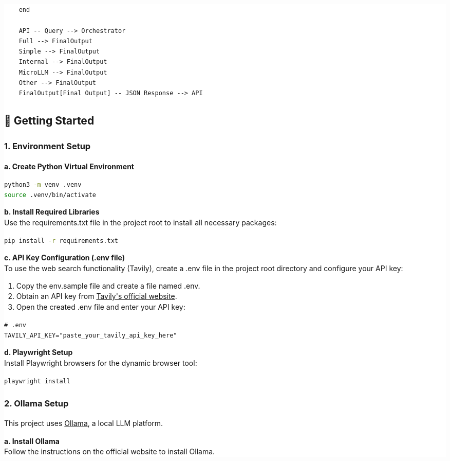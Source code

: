 ```mermaid
    end

    API -- Query --> Orchestrator
    Full --> FinalOutput
    Simple --> FinalOutput
    Internal --> FinalOutput
    MicroLLM --> FinalOutput
    Other --> FinalOutput
    FinalOutput[Final Output] -- JSON Response --> API
```

## **🚀 Getting Started**

### **1. Environment Setup**

**a. Create Python Virtual Environment**

```bash
python3 -m venv .venv
source .venv/bin/activate
```

**b. Install Required Libraries**  
Use the requirements.txt file in the project root to install all necessary packages:

```bash
pip install -r requirements.txt
```

**c. API Key Configuration (.env file)**  
To use the web search functionality (Tavily), create a .env file in the project root directory and configure your API key:

1. Copy the env.sample file and create a file named .env.  
2. Obtain an API key from [Tavily's official website](https://tavily.com/).  
3. Open the created .env file and enter your API key:

```env
# .env
TAVILY_API_KEY="paste_your_tavily_api_key_here"
```

**d. Playwright Setup**  
Install Playwright browsers for the dynamic browser tool:

```bash
playwright install
```

### **2. Ollama Setup**

This project uses [Ollama](https://ollama.com/), a local LLM platform.

**a. Install Ollama**  
Follow the instructions on the official website to install Ollama.
